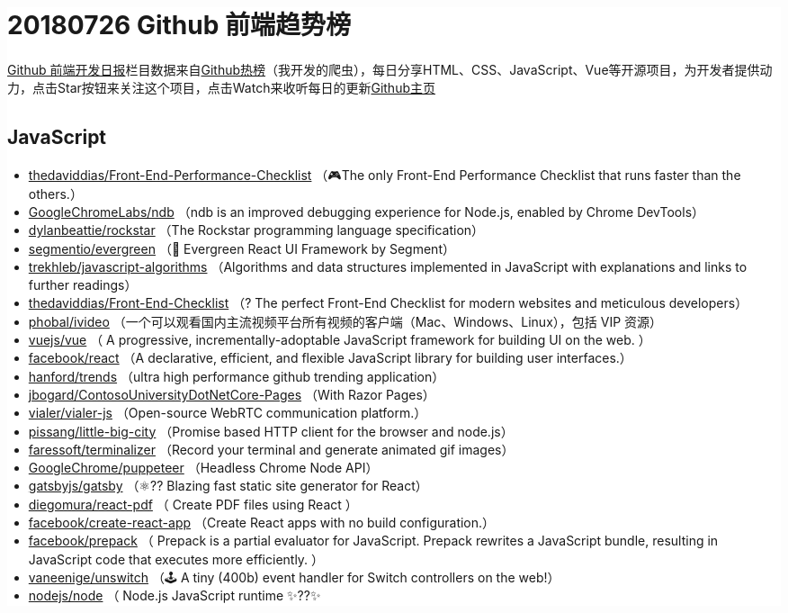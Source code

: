 # 20180726 Github 前端趋势榜

[Github 前端开发日报](http://caibaojian.com/c/news)栏目数据来自[Github热榜](http://news.caibaojian.com/)（我开发的爬虫），每日分享HTML、CSS、JavaScript、Vue等开源项目，为开发者提供动力，点击Star按钮来关注这个项目，点击Watch来收听每日的更新[Github主页](https://github.com/kujian/githubTrending)
## JavaScript

* [thedaviddias/Front-End-Performance-Checklist](https://github.com/thedaviddias/Front-End-Performance-Checklist) （🎮The only Front-End Performance Checklist that runs faster than the others.）
* [GoogleChromeLabs/ndb](https://github.com/GoogleChromeLabs/ndb) （ndb is an improved debugging experience for Node.js, enabled by Chrome DevTools）
* [dylanbeattie/rockstar](https://github.com/dylanbeattie/rockstar) （The Rockstar programming language specification）
* [segmentio/evergreen](https://github.com/segmentio/evergreen) （🌲 Evergreen React UI Framework by Segment）
* [trekhleb/javascript-algorithms](https://github.com/trekhleb/javascript-algorithms) （Algorithms and data structures implemented in JavaScript with explanations and links to further readings）
* [thedaviddias/Front-End-Checklist](https://github.com/thedaviddias/Front-End-Checklist) （? The perfect Front-End Checklist for modern websites and meticulous developers）
* [phobal/ivideo](https://github.com/phobal/ivideo) （一个可以观看国内主流视频平台所有视频的客户端（Mac、Windows、Linux），包括 VIP 资源）
* [vuejs/vue](https://github.com/vuejs/vue) （
        A progressive, incrementally-adoptable JavaScript framework for building UI on the web.
      ）
* [facebook/react](https://github.com/facebook/react) （A declarative, efficient, and flexible JavaScript library for building user interfaces.）
* [hanford/trends](https://github.com/hanford/trends) （ultra high performance github trending application）
* [jbogard/ContosoUniversityDotNetCore-Pages](https://github.com/jbogard/ContosoUniversityDotNetCore-Pages) （With Razor Pages）
* [vialer/vialer-js](https://github.com/vialer/vialer-js) （Open-source WebRTC communication platform.）
* [pissang/little-big-city](https://github.com/pissang/little-big-city) （Promise based HTTP client for the browser and node.js）
* [faressoft/terminalizer](https://github.com/faressoft/terminalizer) （Record your terminal and generate animated gif images）
* [GoogleChrome/puppeteer](https://github.com/GoogleChrome/puppeteer) （Headless Chrome Node API）
* [gatsbyjs/gatsby](https://github.com/gatsbyjs/gatsby) （⚛️?? Blazing fast static site generator for React）
* [diegomura/react-pdf](https://github.com/diegomura/react-pdf) （
        Create PDF files using React
      ）
* [facebook/create-react-app](https://github.com/facebook/create-react-app) （Create React apps with no build configuration.）
* [facebook/prepack](https://github.com/facebook/prepack) （
        Prepack is a partial evaluator for JavaScript. Prepack rewrites a JavaScript bundle, resulting in JavaScript code that executes more efficiently.
      ）
* [vaneenige/unswitch](https://github.com/vaneenige/unswitch) （🕹 A tiny (400b) event handler for Switch controllers on the web!）
* [nodejs/node](https://github.com/nodejs/node) （
        Node.js JavaScript runtime ✨??✨
